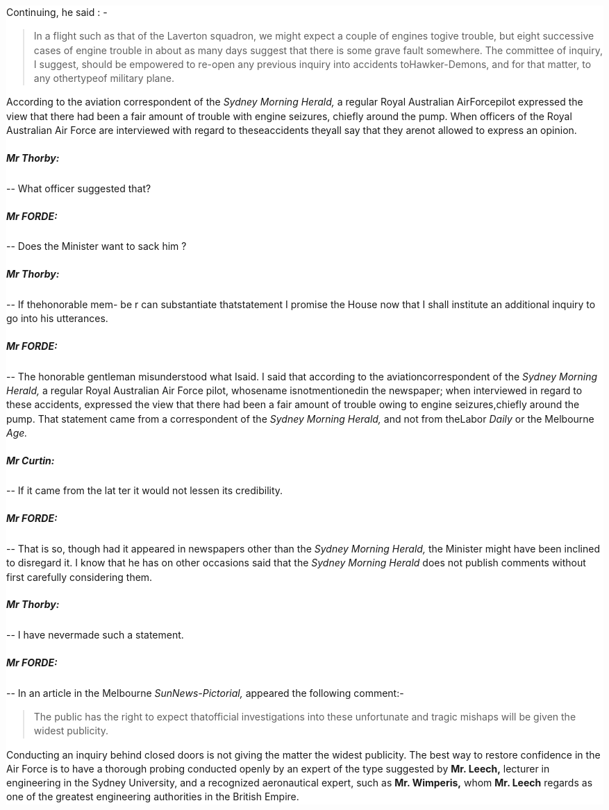 Continuing, he said :  - 

  >In a flight such as that of the Laverton squadron, we might expect a couple of engines togive trouble, but eight successive cases of engine trouble in about as many days suggest that there is some grave fault somewhere. The committee of inquiry, I suggest, should be empowered to re-open any previous inquiry into accidents toHawker-Demons, and for that matter, to any othertypeof military plane. 

According to the aviation correspondent of the  *Sydney Morning Herald,*  a regular Royal Australian AirForcepilot expressed the view that there had been a fair amount of trouble with engine seizures, chiefly around the pump. When officers of the Royal Australian Air Force are interviewed with regard to theseaccidents theyall say that they arenot allowed to express an opinion. 

##### Mr Thorby:

--  What officer suggested that? 

##### Mr FORDE:

-- Does the Minister want to sack him ? 

##### Mr Thorby:

--  If  thehonorable  mem- be  r  can substantiate thatstatement I promise the House now that I shall institute  an  additional inquiry to go into his utterances. 

##### Mr FORDE:

-- The honorable gentleman misunderstood what Isaid. I said that according to  the  aviationcorrespondent of the  *Sydney Morning Herald,*  a regular Royal Australian Air Force pilot, whosename isnotmentionedin the newspaper;  when  interviewed in regard to  these  accidents, expressed the view that there had been a fair amount of trouble owing to engine seizures,chiefly around the pump. That statement came from  a  correspondent of  the  *Sydney Morning Herald,*  and not from theLabor  *Daily*  or the Melbourne  *Age.* 

##### Mr Curtin:

--  If it came from the lat  ter  it would not lessen its credibility. 

##### Mr FORDE:

-- That is so, though had it appeared in newspapers other than the  *Sydney Morning Herald,*  the Minister might have  been  inclined  to  disregard it. I know that he has on other occasions said that the  *Sydney Morning Herald*  does not publish comments without first carefully considering them. 

##### Mr Thorby:

--  I have nevermade such a statement. 

##### Mr FORDE:

--  In an article in the Melbourne  *SunNews-Pictorial,*  appeared the following comment:- 

  >The public has the right to expect thatofficial investigations into these unfortunate and tragic mishaps will be given the widest publicity. 

Conducting an inquiry behind closed doors is not giving the matter the widest publicity. The best way to restore confidence in the Air Force is to have a thorough probing conducted openly  by an  expert of the type suggested by  **Mr. Leech,**  lecturer in engineering in the Sydney University, and a recognized  aeronautical  expert, such as  **Mr. Wimperis,**  whom  **Mr. Leech**  regards as one of the greatest engineering authorities in the British Empire. 
